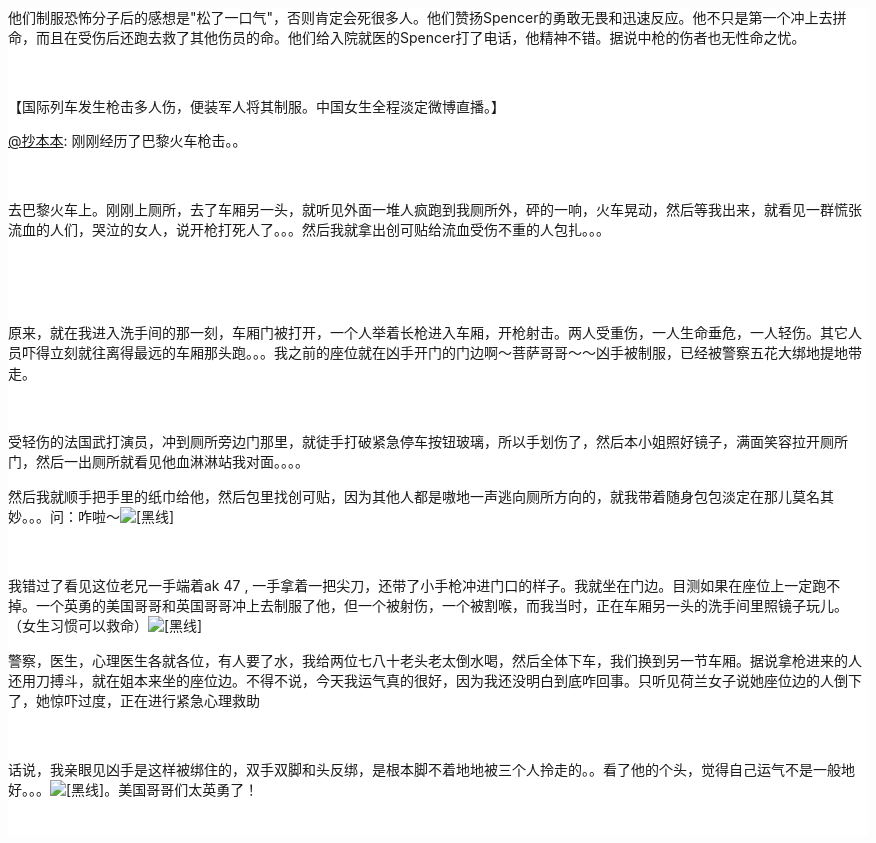 <p>
	他们制服恐怖分子后的感想是"松了一口气"，否则肯定会死很多人。他们赞扬Spencer的勇敢无畏和迅速反应。他不只是第一个冲上去拼命，而且在受伤后还跑去救了其他伤员的命。他们给入院就医的Spencer打了电话，他精神不错。据说中枪的伤者也无性命之忧。
</p>
<p>
	<img src="http://pic.yupoo.com/dapenti/ETAUBdPp/UQDjT.jpg" alt=""> 
</p>
<p>
	【国际列车发生枪击多人伤，便装军人将其制服。中国女生全程淡定微博直播。】
</p>
<p>
	<a class="S_txt1" href="http://weibo.com/1970860405" target="_blank">@抄本本</a>: 刚刚经历了巴黎火车枪击。。
</p>
<p>
	<img src="http://pic.yupoo.com/dapenti/ETAXYrN3/OBbrM.jpg" alt=""> 
</p>
<p>
	去巴黎火车上。刚刚上厕所，去了车厢另一头，就听见外面一堆人疯跑到我厕所外，砰的一响，火车晃动，然后等我出来，就看见一群慌张流血的人们，哭泣的女人，说开枪打死人了。。。然后我就拿出创可贴给流血受伤不重的人包扎。。。
</p>
<p>
	<img src="http://pic.yupoo.com/dapenti/ETAXY7WI/HW2MB.jpg" alt="">&#160;
</p>
<p>
	<img src="http://pic.yupoo.com/dapenti/ETAXYbAM/7D8vk.jpg" alt=""> 
</p>
<p>
	原来，就在我进入洗手间的那一刻，车厢门被打开，一个人举着长枪进入车厢，开枪射击。两人受重伤，一人生命垂危，一人轻伤。其它人员吓得立刻就往离得最远的车厢那头跑。。。我之前的座位就在凶手开门的门边啊～菩萨哥哥～～凶手被制服，已经被警察五花大绑地提地带走。
</p>
<p>
	<img src="http://pic.yupoo.com/dapenti/ETAYRBaz/10pXuq.jpg" alt=""> 
</p>
<p>
	受轻伤的法国武打演员，冲到厕所旁边门那里，就徒手打破紧急停车按钮玻璃，所以手划伤了，然后本小姐照好镜子，满面笑容拉开厕所门，然后一出厕所就看见他血淋淋站我对面。。。。
</p>
<p>
	然后我就顺手把手里的纸巾给他，然后包里找创可贴，因为其他人都是嗷地一声逃向厕所方向的，就我带着随身包包淡定在那儿莫名其妙。。。问：咋啦～<img src="http://img.t.sinajs.cn/t4/appstyle/expression/ext/normal/91/h_org.gif" title="[黑线]" alt="[黑线]"> 
</p>
<p>
	<img src="http://pic.yupoo.com/dapenti/ETB0fUDA/14jAFg.jpg" alt=""> 
</p>
<p>
	我错过了看见这位老兄一手端着ak 47 , 一手拿着一把尖刀，还带了小手枪冲进门口的样子。我就坐在门边。目测如果在座位上一定跑不掉。一个英勇的美国哥哥和英国哥哥冲上去制服了他，但一个被射伤，一个被割喉，而我当时，正在车厢另一头的洗手间里照镜子玩儿。（女生习惯可以救命）<img src="http://img.t.sinajs.cn/t4/appstyle/expression/ext/normal/91/h_org.gif" title="[黑线]" alt="[黑线]"> 
</p>
<p>
	警察，医生，心理医生各就各位，有人要了水，我给两位七八十老头老太倒水喝，然后全体下车，我们换到另一节车厢。据说拿枪进来的人还用刀搏斗，就在姐本来坐的座位边。不得不说，今天我运气真的很好，因为我还没明白到底咋回事。只听见荷兰女子说她座位边的人倒下了，她惊吓过度，正在进行紧急心理救助
</p>
<p>
	<img src="http://pic.yupoo.com/dapenti/ETB1Vv4x/82djE.jpg" alt=""> 
</p>
<p>
	话说，我亲眼见凶手是这样被绑住的，双手双脚和头反绑，是根本脚不着地地被三个人拎走的。。看了他的个头，觉得自己运气不是一般地好。。。<img src="http://img.t.sinajs.cn/t4/appstyle/expression/ext/normal/91/h_org.gif" title="[黑线]" alt="[黑线]">。美国哥哥们太英勇了！
</p>
<p>
	<img src="http://pic.yupoo.com/dapenti/ETAYRYpi/12oysQ.jpg" alt=""> 
